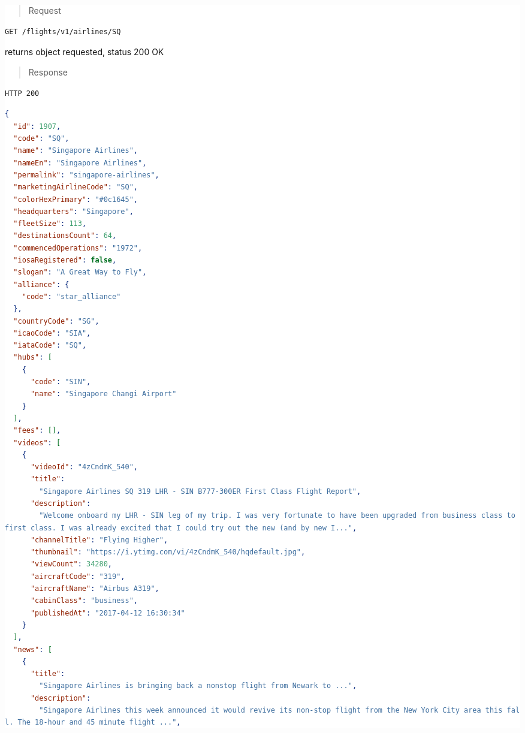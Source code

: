 > Request

```http
GET /flights/v1/airlines/SQ
```

returns object requested, status 200 OK

> Response

```http
HTTP 200
```

```json
{
  "id": 1907,
  "code": "SQ",
  "name": "Singapore Airlines",
  "nameEn": "Singapore Airlines",
  "permalink": "singapore-airlines",
  "marketingAirlineCode": "SQ",
  "colorHexPrimary": "#0c1645",
  "headquarters": "Singapore",
  "fleetSize": 113,
  "destinationsCount": 64,
  "commencedOperations": "1972",
  "iosaRegistered": false,
  "slogan": "A Great Way to Fly",
  "alliance": {
    "code": "star_alliance"
  },
  "countryCode": "SG",
  "icaoCode": "SIA",
  "iataCode": "SQ",
  "hubs": [
    {
      "code": "SIN",
      "name": "Singapore Changi Airport"
    }
  ],
  "fees": [],
  "videos": [
    {
      "videoId": "4zCndmK_540",
      "title":
        "Singapore Airlines SQ 319 LHR - SIN B777-300ER First Class Flight Report",
      "description":
        "Welcome onboard my LHR - SIN leg of my trip. I was very fortunate to have been upgraded from business class to first class. I was already excited that I could try out the new (and by new I...",
      "channelTitle": "Flying Higher",
      "thumbnail": "https://i.ytimg.com/vi/4zCndmK_540/hqdefault.jpg",
      "viewCount": 34280,
      "aircraftCode": "319",
      "aircraftName": "Airbus A319",
      "cabinClass": "business",
      "publishedAt": "2017-04-12 16:30:34"
    }
  ],
  "news": [
    {
      "title":
        "Singapore Airlines is bringing back a nonstop flight from Newark to ...",
      "description":
        "Singapore Airlines this week announced it would revive its non-stop flight from the New York City area this fall. The 18-hour and 45 minute flight ...",
```